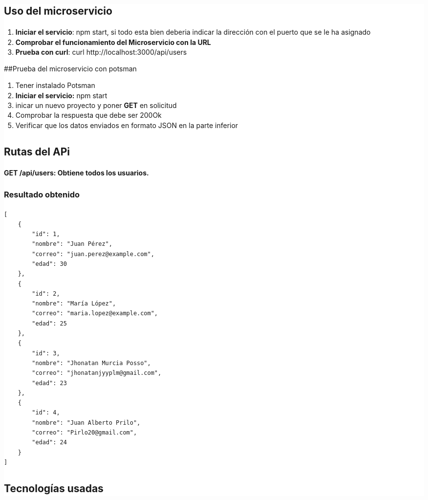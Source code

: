 
## Uso del microservicio 

1.   **Iniciar el servicio**: npm start, si todo esta bien deberia indicar la dirección con el puerto que se le ha asignado
2.   **Comprobar el funcionamiento del Microservicio con la URL**
3.   **Prueba con curl**: curl http://localhost:3000/api/users

##Prueba del microservicio con potsman 

1.   Tener instalado Potsman
2.   **Iniciar el servicio:** npm start
2.   inicar un nuevo proyecto y poner **GET** en solicitud
3.   Comprobar la respuesta que debe ser 200Ok
4.   Verificar que los datos enviados en formato JSON en la parte inferior

## Rutas del APi

**GET /api/users: Obtiene todos los usuarios.**

### Resultado obtenido 


```
[
    {
        "id": 1,
        "nombre": "Juan Pérez",
        "correo": "juan.perez@example.com",
        "edad": 30
    },
    {
        "id": 2,
        "nombre": "María López",
        "correo": "maria.lopez@example.com",
        "edad": 25
    },
    {
        "id": 3,
        "nombre": "Jhonatan Murcia Posso",
        "correo": "jhonatanjyyplm@gmail.com",
        "edad": 23
    },
    {
        "id": 4,
        "nombre": "Juan Alberto Prilo",
        "correo": "Pirlo20@gmail.com",
        "edad": 24
    }
]
```
## Tecnologías usadas 
